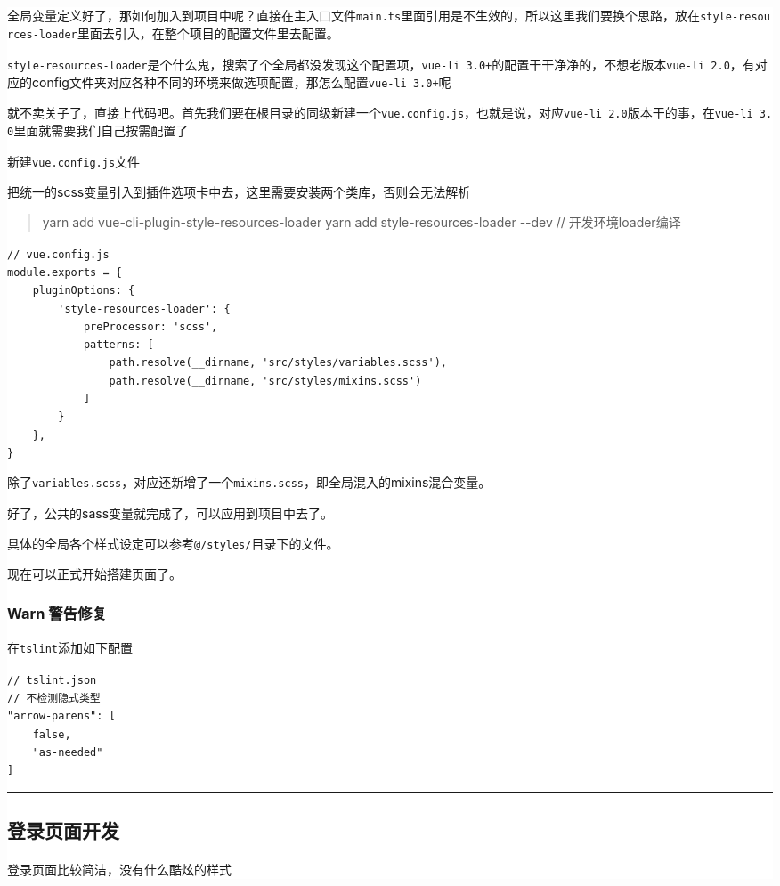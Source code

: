 全局变量定义好了，那如何加入到项目中呢？直接在主入口文件`main.ts`里面引用是不生效的，所以这里我们要换个思路，放在`style-resources-loader`里面去引入，在整个项目的配置文件里去配置。

`style-resources-loader`是个什么鬼，搜索了个全局都没发现这个配置项，`vue-li 3.0+`的配置干干净净的，不想老版本`vue-li 2.0`，有对应的config文件夹对应各种不同的环境来做选项配置，那怎么配置`vue-li 3.0+`呢

就不卖关子了，直接上代码吧。首先我们要在根目录的同级新建一个`vue.config.js`，也就是说，对应`vue-li 2.0`版本干的事，在`vue-li 3.0`里面就需要我们自己按需配置了

新建`vue.config.js`文件

把统一的scss变量引入到插件选项卡中去，这里需要安装两个类库，否则会无法解析

> yarn add vue-cli-plugin-style-resources-loader yarn add style-resources-loader --dev // 开发环境loader编译

```
// vue.config.js
module.exports = {
    pluginOptions: {
        'style-resources-loader': {
            preProcessor: 'scss',
            patterns: [
                path.resolve(__dirname, 'src/styles/variables.scss'),
                path.resolve(__dirname, 'src/styles/mixins.scss')
            ]
        }
    },
}

```

除了`variables.scss`，对应还新增了一个`mixins.scss`，即全局混入的mixins混合变量。

好了，公共的sass变量就完成了，可以应用到项目中去了。

具体的全局各个样式设定可以参考`@/styles/`目录下的文件。

现在可以正式开始搭建页面了。

### Warn 警告修复

在`tslint`添加如下配置

```
// tslint.json
// 不检测隐式类型
"arrow-parens": [
	false,
	"as-needed"
]
```

* * *

登录页面开发
------

登录页面比较简洁，没有什么酷炫的样式
